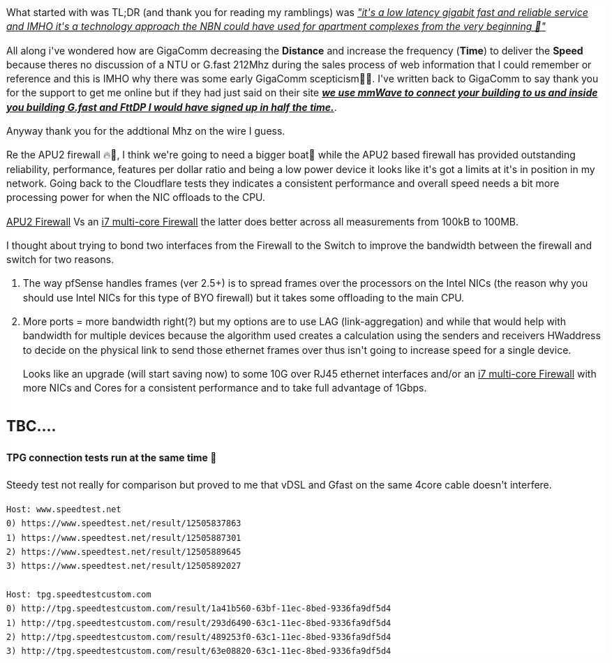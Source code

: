 

What started with was TL;DR (and thank you for reading my ramblings) was <u>*"it's a low latency gigabit fast and reliable service and IMHO it's a technology approach the NBN could have used for apartment complexes from the very beginning 🍿"*</u> 

All along i've wondered how are GigaComm decreasing the **Distance** and increase the frequency (**Time**) to deliver the **Speed** because theres no discussion of a NTU or G.fast 212Mhz during the sales process of web information that I could remember or reference and this is IMHO why there was some early GigaComm scepticism🤷‍♂️.  I've written back to GigaComm to say thank you for the support to get me online but if they had just said on their site <u>***we use mmWave to connect your building to us and inside you building G.fast and FttDP I would have signed up in half the time.***</u>. 



Anyway thank you for the addtional Mhz on the wire I guess. 



Re the APU2 firewall 🔥🧱, I think we're going to need a bigger boat🦈 while the APU2 based firewall has provided outstanding reliability, performance, features per dollar ratio and being a low power device it looks like it's got a limits at it's in position in my network. Going back to the Cloudflare tests they indicates a consistent performance and overall speed needs a bit more processing power for when the NIC offloads to the CPU.

[APU2 Firewall](https://github.com/alexanderswift/public-gigacom/blob/main/pics/CF-AP2-Firewall.png) Vs an [i7 multi-core Firewall](https://github.com/alexanderswift/public-gigacom/blob/main/pics/CF-AP2-Firewall.png) the latter does better across all measurements from 100kB to 100MB.



I thought about trying to bond two interfaces from the Firewall to the Switch to improve the bandwidth between the firewall and switch for two reasons. 

1) The way pfSense handles frames (ver 2.5+) is to spread frames over the processors on the Intel NICs (the reason why you should use Intel NICs for this type of BYO firewall) but it takes some offloading to the main CPU.

2) More ports = more bandwidth right(?) but my options are to use LAG (link-aggregation) and while that would help with bandwidth for multiple devices because the algorithm used creates a calculation using the senders and receivers HWaddress to decide on the physical link to send those ethernet frames over thus isn't going to increase speed for a single device. 

   Looks like an upgrade (will start saving now) to some 10G over RJ45 ethernet interfaces and/or an [i7 multi-core Firewall](https://github.com/alexanderswift/public-gigacom/blob/main/pics/CF-AP2-Firewall.png) with more NICs and Cores for a consistent performance and to take full advantage of 1Gbps. 



## TBC....





#### TPG connection tests run at the same time 🐢

Steedy test not really for comparison but proved to me that vDSL and Gfast on the same 4core cable doesn't interfere. 

~~~ 
Host: www.speedtest.net
0) https://www.speedtest.net/result/12505837863
1) https://www.speedtest.net/result/12505887301
2) https://www.speedtest.net/result/12505889645
3) https://www.speedtest.net/result/12505892027

Host: tpg.speedtestcustom.com
0) http://tpg.speedtestcustom.com/result/1a41b560-63bf-11ec-8bed-9336fa9df5d4
1) http://tpg.speedtestcustom.com/result/293d6490-63c1-11ec-8bed-9336fa9df5d4
2) http://tpg.speedtestcustom.com/result/489253f0-63c1-11ec-8bed-9336fa9df5d4
3) http://tpg.speedtestcustom.com/result/63e08820-63c1-11ec-8bed-9336fa9df5d4
~~~
